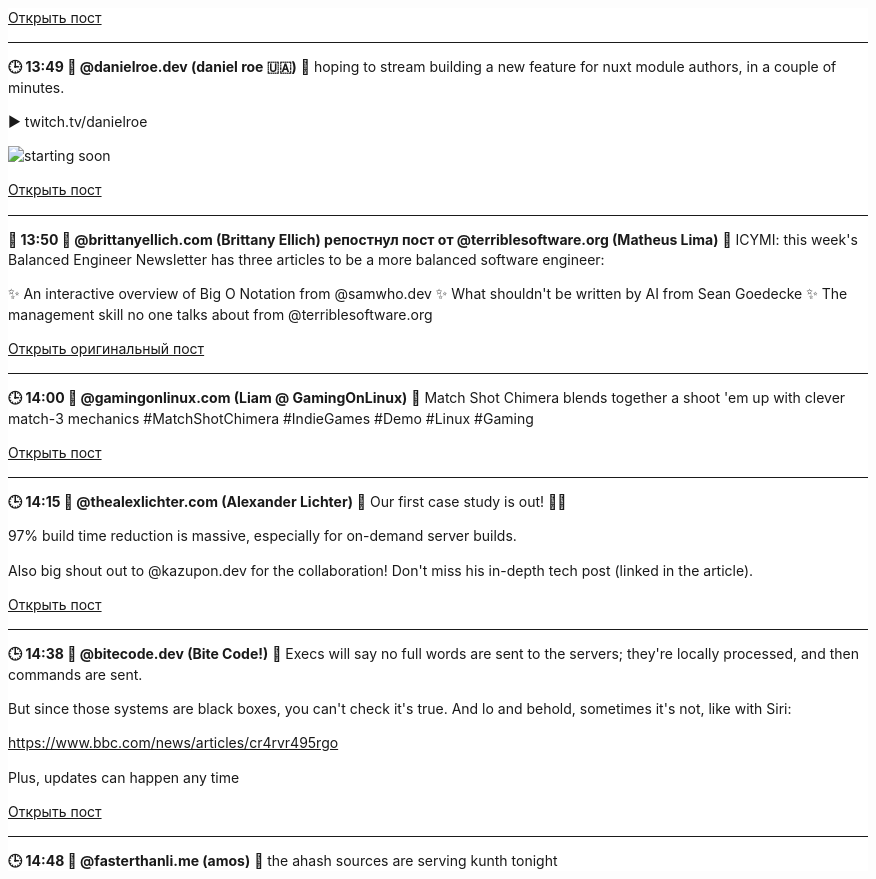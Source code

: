 [Открыть пост](https://bsky.app/profile/gamingonlinux.com/post/3lxa4qez4ol2q)

----
**🕒 13:49 👤 @danielroe.dev (daniel roe 🇺🇦)**
💬 hoping to stream building a new feature for nuxt module authors, in a couple of minutes.

▶️ twitch.tv/danielroe

![starting soon](https://cdn.bsky.app/img/feed_fullsize/plain/did:plc:jbeaa5kdaladzwq3r7f5xgwe/bafkreiavbofqo3wd4rpec6bqbzqht5ytlfbn7u6boktajzfrg2ctsqfgfq@jpeg)

[Открыть пост](https://bsky.app/profile/danielroe.dev/post/3lxa5e2mtdk2q)

----
**🔄 13:50 👤 @brittanyellich.com (Brittany Ellich) репостнул пост от @terriblesoftware.org (Matheus Lima)**
💬 ICYMI: this week's Balanced Engineer Newsletter has three articles to be a more balanced software engineer:

✨ An interactive overview of Big O Notation from @samwho.dev 
✨ What shouldn't be written by AI from Sean Goedecke
✨ The management skill no one talks about from @terriblesoftware.org

[Открыть оригинальный пост](https://bsky.app/profile/brittanyellich.com/post/3lxa5f6hshk2s)

----
**🕒 14:00 👤 @gamingonlinux.com (Liam @ GamingOnLinux)**
💬 Match Shot Chimera blends together a shoot 'em up with clever match-3 mechanics
#MatchShotChimera #IndieGames #Demo #Linux #Gaming

[Открыть пост](https://bsky.app/profile/gamingonlinux.com/post/3lxa5wwiuhw27)

----
**🕒 14:15 👤 @thealexlichter.com (Alexander Lichter)**
💬 Our first case study is out! 👏🏻

97% build time reduction is massive, especially for on-demand server builds.

Also big shout out to @kazupon.dev for the collaboration! Don't miss his in-depth tech post (linked in the article).

[Открыть пост](https://bsky.app/profile/thealexlichter.com/post/3lxa6rueajc2y)

----
**🕒 14:38 👤 @bitecode.dev (Bite Code!)**
💬 Execs will say no full words are sent to the servers; they're locally processed, and then commands are sent.

But since those systems are black boxes, you can't check it's true. And lo and behold, sometimes it's not, like with Siri:

https://www.bbc.com/news/articles/cr4rvr495rgo

Plus, updates can happen any time

[Открыть пост](https://bsky.app/profile/bitecode.dev/post/3lxaa3taguk2f)

----
**🕒 14:48 👤 @fasterthanli.me (amos)**
💬 the ahash sources are serving kunth tonight
